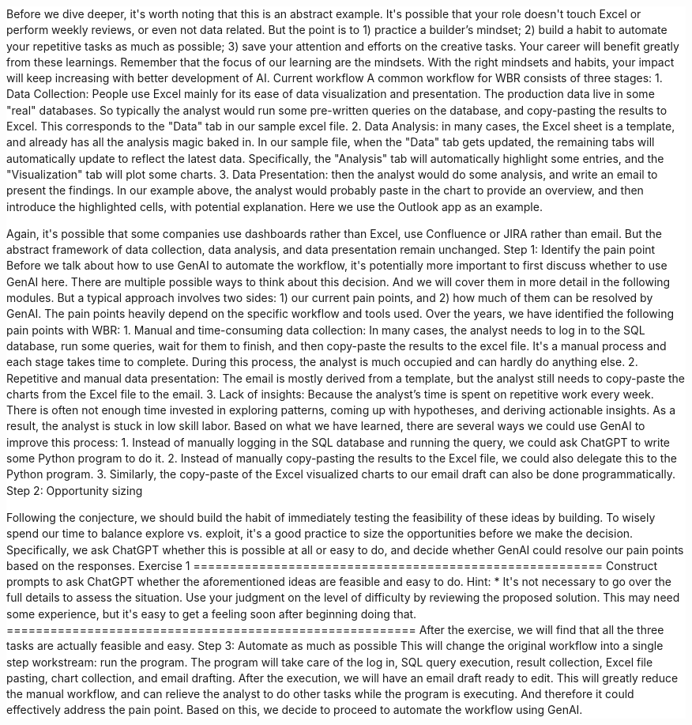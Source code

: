 Before we dive deeper, it's worth noting that this is an abstract example. It's possible that your role doesn't touch Excel or perform weekly reviews, or even not data related. But the point is to 1) practice a builder’s mindset; 2) build a habit to automate your repetitive tasks as much as possible; 3) save your attention and efforts on the creative tasks. Your career will benefit greatly from these learnings. Remember that the focus of our learning are the mindsets. With the right mindsets and habits, your impact will keep increasing with better development of AI. Current workflow A common workflow for WBR consists of three stages: 1. Data Collection: People use Excel mainly for its ease of data visualization and presentation. The production data live in some "real" databases. So typically the analyst would run some pre-written queries on the database, and copy-pasting the results to Excel. This corresponds to the "Data" tab in our sample excel file. 2. Data Analysis: in many cases, the Excel sheet is a template, and already has all the analysis magic baked in. In our sample file, when the "Data" tab gets updated, the remaining tabs will automatically update to reflect the latest data. Specifically, the "Analysis" tab will automatically highlight some entries, and the "Visualization" tab will plot some charts. 3. Data Presentation: then the analyst would do some analysis, and write an email to present the findings. In our example above, the analyst would probably paste in the chart to provide an overview, and then introduce the highlighted cells, with potential explanation. Here we use the Outlook app as an example.

Again, it's possible that some companies use dashboards rather than Excel, use Confluence or JIRA rather than email. But the abstract framework of data collection, data analysis, and data presentation remain unchanged. Step 1: Identify the pain point Before we talk about how to use GenAI to automate the workflow, it's potentially more important to first discuss whether to use GenAI here. There are multiple possible ways to think about this decision. And we will cover them in more detail in the following modules. But a typical approach involves two sides: 1) our current pain points, and 2) how much of them can be resolved by GenAI. The pain points heavily depend on the specific workflow and tools used. Over the years, we have identified the following pain points with WBR: 1. Manual and time-consuming data collection: In many cases, the analyst needs to log in to the SQL database, run some queries, wait for them to finish, and then copy-paste the results to the excel file. It's a manual process and each stage takes time to complete. During this process, the analyst is much occupied and can hardly do anything else. 2. Repetitive and manual data presentation: The email is mostly derived from a template, but the analyst still needs to copy-paste the charts from the Excel file to the email. 3. Lack of insights: Because the analyst’s time is spent on repetitive work every week. There is often not enough time invested in exploring patterns, coming up with hypotheses, and deriving actionable insights. As a result, the analyst is stuck in low skill labor. Based on what we have learned, there are several ways we could use GenAI to improve this process: 1. Instead of manually logging in the SQL database and running the query, we could ask ChatGPT to write some Python program to do it. 2. Instead of manually copy-pasting the results to the Excel file, we could also delegate this to the Python program. 3. Similarly, the copy-paste of the Excel visualized charts to our email draft can also be done programmatically. Step 2: Opportunity sizing

Following the conjecture, we should build the habit of immediately testing the feasibility of these ideas by building. To wisely spend our time to balance explore vs. exploit, it's a good practice to size the opportunities before we make the decision. Specifically, we ask ChatGPT whether this is possible at all or easy to do, and decide whether GenAI could resolve our pain points based on the responses. Exercise 1 ======================================================== Construct prompts to ask ChatGPT whether the aforementioned ideas are feasible and easy to do. Hint: * It's not necessary to go over the full details to assess the situation. Use your judgment on the level of difficulty by reviewing the proposed solution. This may need some experience, but it's easy to get a feeling soon after beginning doing that. ======================================================== After the exercise, we will find that all the three tasks are actually feasible and easy. Step 3: Automate as much as possible This will change the original workflow into a single step workstream: run the program. The program will take care of the log in, SQL query execution, result collection, Excel file pasting, chart collection, and email drafting. After the execution, we will have an email draft ready to edit. This will greatly reduce the manual workflow, and can relieve the analyst to do other tasks while the program is executing. And therefore it could effectively address the pain point. Based on this, we decide to proceed to automate the workflow using GenAI.
